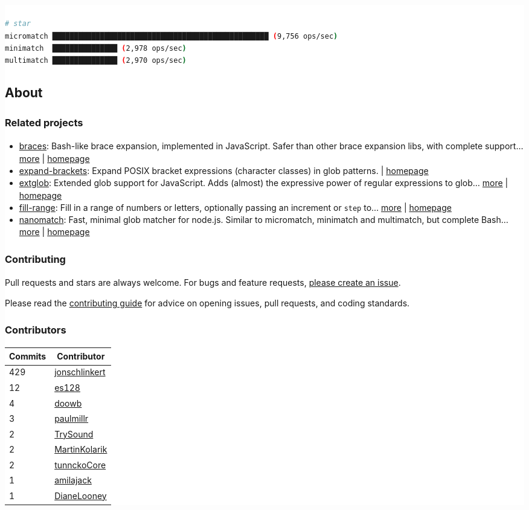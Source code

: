 ```sh

# star
micromatch ██████████████████████████████████████████████████ (9,756 ops/sec) 
minimatch  ███████████████ (2,978 ops/sec) 
multimatch ███████████████ (2,970 ops/sec) 

```

## About

### Related projects

* [braces](https://www.npmjs.com/package/braces): Bash-like brace expansion, implemented in JavaScript. Safer than other brace expansion libs, with complete support… [more](https://github.com/micromatch/braces) | [homepage](https://github.com/micromatch/braces "Bash-like brace expansion, implemented in JavaScript. Safer than other brace expansion libs, with complete support for the Bash 4.3 braces specification, without sacrificing speed.")
* [expand-brackets](https://www.npmjs.com/package/expand-brackets): Expand POSIX bracket expressions (character classes) in glob patterns. | [homepage](https://github.com/jonschlinkert/expand-brackets "Expand POSIX bracket expressions (character classes) in glob patterns.")
* [extglob](https://www.npmjs.com/package/extglob): Extended glob support for JavaScript. Adds (almost) the expressive power of regular expressions to glob… [more](https://github.com/jonschlinkert/extglob) | [homepage](https://github.com/jonschlinkert/extglob "Extended glob support for JavaScript. Adds (almost) the expressive power of regular expressions to glob patterns.")
* [fill-range](https://www.npmjs.com/package/fill-range): Fill in a range of numbers or letters, optionally passing an increment or `step` to… [more](https://github.com/jonschlinkert/fill-range) | [homepage](https://github.com/jonschlinkert/fill-range "Fill in a range of numbers or letters, optionally passing an increment or `step` to use, or create a regex-compatible range with `options.toRegex`")
* [nanomatch](https://www.npmjs.com/package/nanomatch): Fast, minimal glob matcher for node.js. Similar to micromatch, minimatch and multimatch, but complete Bash… [more](https://github.com/micromatch/nanomatch) | [homepage](https://github.com/micromatch/nanomatch "Fast, minimal glob matcher for node.js. Similar to micromatch, minimatch and multimatch, but complete Bash 4.3 wildcard support only (no support for exglobs, posix brackets or braces)")

### Contributing

Pull requests and stars are always welcome. For bugs and feature requests, [please create an issue](../../issues/new).

Please read the [contributing guide](.github/contributing.md) for advice on opening issues, pull requests, and coding standards.

### Contributors

| **Commits** | **Contributor** |  
| --- | --- |  
| 429 | [jonschlinkert](https://github.com/jonschlinkert) |  
| 12  | [es128](https://github.com/es128) |  
| 4   | [doowb](https://github.com/doowb) |  
| 3   | [paulmillr](https://github.com/paulmillr) |  
| 2   | [TrySound](https://github.com/TrySound) |  
| 2   | [MartinKolarik](https://github.com/MartinKolarik) |  
| 2   | [tunnckoCore](https://github.com/tunnckoCore) |  
| 1   | [amilajack](https://github.com/amilajack) |  
| 1   | [DianeLooney](https://github.com/DianeLooney) |  